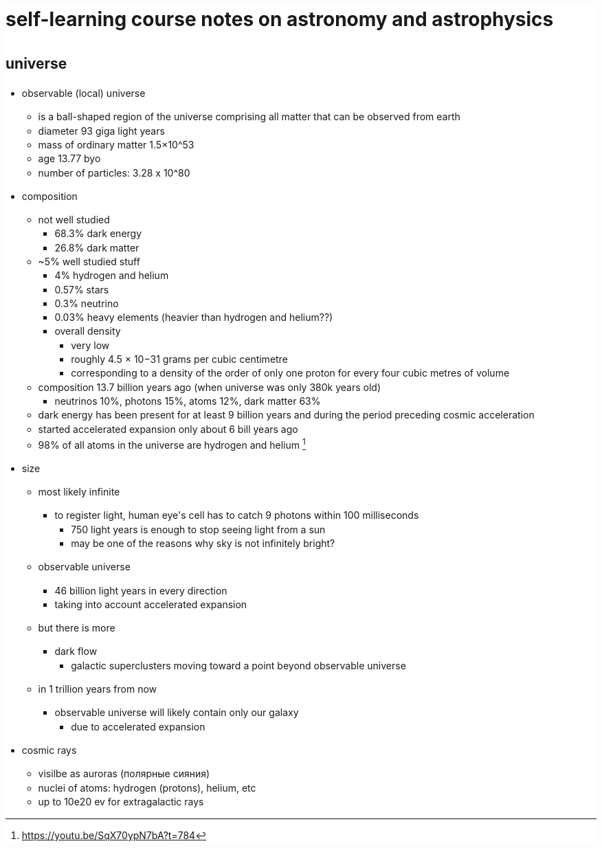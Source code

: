 # self-learning course notes on astronomy and astrophysics

## universe

- observable (local) universe
  - is a ball-shaped region of the universe comprising all matter that can be observed from earth
  - diameter 93 giga light years
  - mass of ordinary matter 1.5×10^53
  - age 13.77 byo
  - number of particles: 3.28 x 10^80

- composition
  - not well studied
    - 68.3% dark energy
    - 26.8% dark matter
  - ~5% well studied stuff
    - 4%    hydrogen and helium
    - 0.57% stars
    - 0.3%  neutrino
    - 0.03% heavy elements (heavier than hydrogen and helium??)
    - overall density 
      - very low
      - roughly 4.5 × 10−31 grams per cubic centimetre
      - corresponding to a density of the order of only one proton for every four cubic metres of volume
  - composition 13.7 billion years ago (when universe was only 380k years old)
    - neutrinos 10%, photons 15%, atoms 12%, dark matter 63%
  - dark energy has been present for at least 9 billion years and during the period preceding cosmic acceleration
  - started accelerated expansion only about 6 bill years ago
  - 98% of all atoms in the universe are hydrogen and helium [^7]

- size
  - most likely infinite
    - to register light, human eye's cell has to catch 9 photons within 100 milliseconds
      - 750 light years is enough to stop seeing light from a sun
      - may be one of the reasons why sky is not infinitely bright?

  - observable universe
    - 46 billion light years in every direction
    - taking into account accelerated expansion
  - but there is more
    - dark flow
      - galactic superclusters moving toward a point beyond observable universe
  - in 1 trillion years from now
    - observable universe will likely contain only our galaxy
      - due to accelerated expansion

- cosmic rays
  - visilbe as auroras (полярные сияния)
  - nuclei of atoms: hydrogen (protons), helium, etc
  - up to 10e20 ev for extragalactic rays


[^4]: https://en.wikipedia.org/wiki/Lagrange_point
[^5]: https://www.youtube.com/watch?v=bGcYp_npJb8
[^6]: https://science.sciencemag.org/content/346/6205/61
[^7]: https://youtu.be/SqX70ypN7bA?t=784